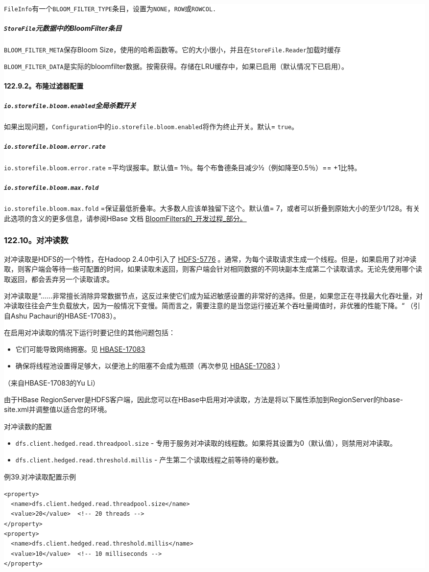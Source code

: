 `FileInfo`有一个`BLOOM_FILTER_TYPE`条目，设置为`NONE`，`ROW`或`ROWCOL.`

##### `StoreFile`元数据中的BloomFilter条目

`BLOOM_FILTER_META`保存Bloom Size，使用的哈希函数等。它的大小很小，并且在`StoreFile.Reader`加载时缓存

`BLOOM_FILTER_DATA`是实际的bloomfilter数据。按需获得。存储在LRU缓存中，如果已启用（默认情况下已启用）。

#### 122.9.2。布隆过滤器配置

##### `io.storefile.bloom.enabled`全局杀戮开关

如果出现问题，`Configuration`中的`io.storefile.bloom.enabled`将作为终止开关。默认= `true`。

##### `io.storefile.bloom.error.rate`

`io.storefile.bloom.error.rate` =平均误报率。默认值= 1％。每个布鲁德条目减少½（例如降至0.5％）== +1比特。

##### `io.storefile.bloom.max.fold`

`io.storefile.bloom.max.fold` =保证最低折叠率。大多数人应该单独留下这个。默认值= 7，或者可以折叠到原始大小的至少1/128。有关此选项的含义的更多信息，请参阅HBase 文档 [BloomFilters的_开发过程_部分。](https://issues.apache.org/jira/secure/attachment/12444007/Bloom_Filters_in_HBase.pdf)

### 122.10。对冲读数

对冲读取是HDFS的一个特性，在Hadoop 2.4.0中引入了 [HDFS-5776](https://issues.apache.org/jira/browse/HDFS-5776) 。通常，为每个读取请求生成一个线程。但是，如果启用了对冲读取，则客户端会等待一些可配置的时间，如果读取未返回，则客户端会针对相同数据的不同块副本生成第二个读取请求。无论先使用哪个读取返回，都会丢弃另一个读取请求。

对冲读取是“......非常擅长消除异常数据节点，这反过来使它们成为延迟敏感设置的非常好的选择。但是，如果您正在寻找最大化吞吐量，对冲读取往往会产生负载放大，因为一般情况下变慢。简而言之，需要注意的是当您运行接近某个吞吐量阈值时，非优雅的性能下降。“ （引自Ashu Pachauri的HBASE-17083）。

在启用对冲读取的情况下运行时要记住的其他问题包括：

*   它们可能导致网络拥塞。见 [HBASE-17083](https://issues.apache.org/jira/browse/HBASE-17083)

*   确保将线程池设置得足够大，以便池上的阻塞不会成为瓶颈（再次参见 [HBASE-17083](https://issues.apache.org/jira/browse/HBASE-17083) ）

（来自HBASE-17083的Yu Li）

由于HBase RegionServer是HDFS客户端，因此您可以在HBase中启用对冲读取，方法是将以下属性添加到R​​egionServer的hbase-site.xml并调整值以适合您的环境。

对冲读数的配置

*   `dfs.client.hedged.read.threadpool.size` - 专用于服务对冲读取的线程数。如果将其设置为0（默认值），则禁用对冲读取。

*   `dfs.client.hedged.read.threshold.millis` - 产生第二个读取线程之前等待的毫秒数。

例39.对冲读取配置示例

```
<property>
  <name>dfs.client.hedged.read.threadpool.size</name>
  <value>20</value>  <!-- 20 threads -->
</property>
<property>
  <name>dfs.client.hedged.read.threshold.millis</name>
  <value>10</value>  <!-- 10 milliseconds -->
</property> 
```
